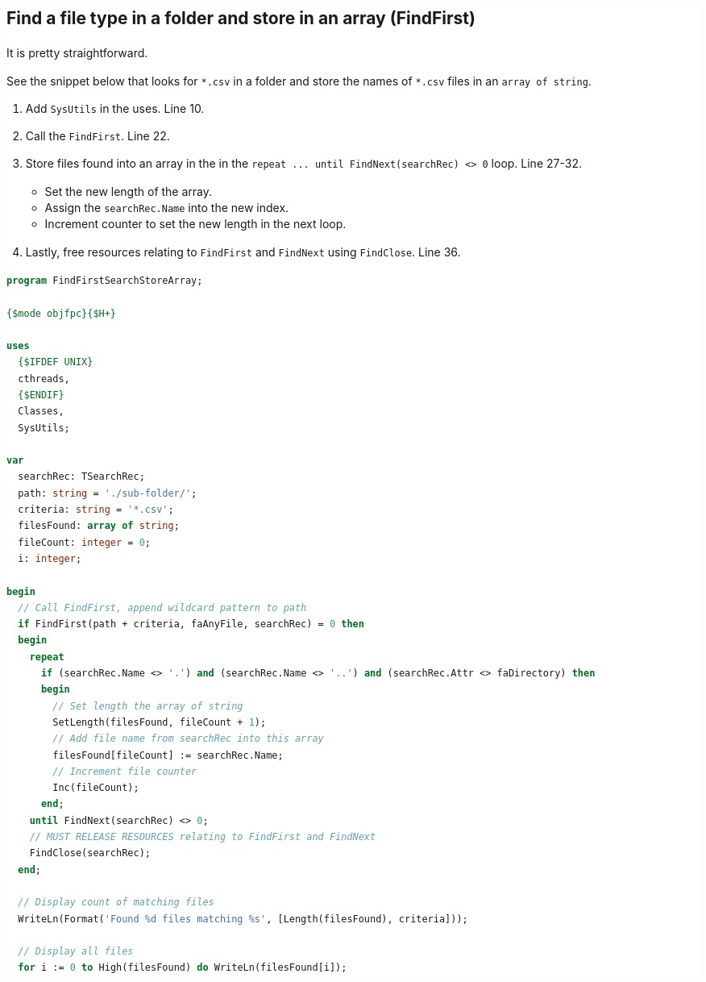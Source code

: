 ## Find a file type in a folder and store in an array (FindFirst)

It is pretty straightforward. 

See the snippet below that looks for `*.csv` in a folder and store the names of `*.csv`  files in an `array of string`.

1. Add `SysUtils` in the uses. Line 10.
2. Call the `FindFirst`. Line 22.
3. Store files found into an array in the in the `repeat ... until FindNext(searchRec) <> 0` loop. Line 27-32.

      - Set the new length of the array.
      - Assign the `searchRec.Name` into the new index.
      - Increment counter to set the new length in the next loop.

4. Lastly, free resources relating to `FindFirst` and `FindNext` using `FindClose`. Line 36.

```pascal linenums="1" hl_lines="10 22 27-32 36"
program FindFirstSearchStoreArray;

{$mode objfpc}{$H+}

uses
  {$IFDEF UNIX}
  cthreads,
  {$ENDIF}
  Classes,
  SysUtils;

var
  searchRec: TSearchRec;
  path: string = './sub-folder/';
  criteria: string = '*.csv';
  filesFound: array of string;
  fileCount: integer = 0;
  i: integer;

begin
  // Call FindFirst, append wildcard pattern to path
  if FindFirst(path + criteria, faAnyFile, searchRec) = 0 then
  begin
    repeat
      if (searchRec.Name <> '.') and (searchRec.Name <> '..') and (searchRec.Attr <> faDirectory) then
      begin
        // Set length the array of string
        SetLength(filesFound, fileCount + 1);
        // Add file name from searchRec into this array
        filesFound[fileCount] := searchRec.Name;
        // Increment file counter
        Inc(fileCount);
      end;
    until FindNext(searchRec) <> 0;
    // MUST RELEASE RESOURCES relating to FindFirst and FindNext
    FindClose(searchRec);
  end;

  // Display count of matching files
  WriteLn(Format('Found %d files matching %s', [Length(filesFound), criteria]));

  // Display all files
  for i := 0 to High(filesFound) do WriteLn(filesFound[i]);

```
